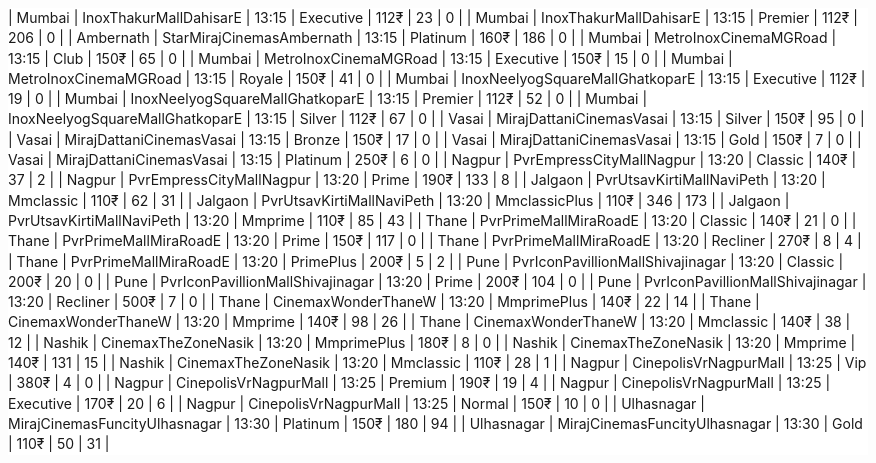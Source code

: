 | Mumbai     | InoxThakurMallDahisarE                  | 13:15 | Executive       |  112₹ |       23 |      0 |
| Mumbai     | InoxThakurMallDahisarE                  | 13:15 | Premier         |  112₹ |      206 |      0 |
| Ambernath  | StarMirajCinemasAmbernath               | 13:15 | Platinum        |  160₹ |      186 |      0 |
| Mumbai     | MetroInoxCinemaMGRoad                   | 13:15 | Club            |  150₹ |       65 |      0 |
| Mumbai     | MetroInoxCinemaMGRoad                   | 13:15 | Executive       |  150₹ |       15 |      0 |
| Mumbai     | MetroInoxCinemaMGRoad                   | 13:15 | Royale          |  150₹ |       41 |      0 |
| Mumbai     | InoxNeelyogSquareMallGhatkoparE         | 13:15 | Executive       |  112₹ |       19 |      0 |
| Mumbai     | InoxNeelyogSquareMallGhatkoparE         | 13:15 | Premier         |  112₹ |       52 |      0 |
| Mumbai     | InoxNeelyogSquareMallGhatkoparE         | 13:15 | Silver          |  112₹ |       67 |      0 |
| Vasai      | MirajDattaniCinemasVasai                | 13:15 | Silver          |  150₹ |       95 |      0 |
| Vasai      | MirajDattaniCinemasVasai                | 13:15 | Bronze          |  150₹ |       17 |      0 |
| Vasai      | MirajDattaniCinemasVasai                | 13:15 | Gold            |  150₹ |        7 |      0 |
| Vasai      | MirajDattaniCinemasVasai                | 13:15 | Platinum        |  250₹ |        6 |      0 |
| Nagpur     | PvrEmpressCityMallNagpur                | 13:20 | Classic         |  140₹ |       37 |      2 |
| Nagpur     | PvrEmpressCityMallNagpur                | 13:20 | Prime           |  190₹ |      133 |      8 |
| Jalgaon    | PvrUtsavKirtiMallNaviPeth               | 13:20 | Mmclassic       |  110₹ |       62 |     31 |
| Jalgaon    | PvrUtsavKirtiMallNaviPeth               | 13:20 | MmclassicPlus   |  110₹ |      346 |    173 |
| Jalgaon    | PvrUtsavKirtiMallNaviPeth               | 13:20 | Mmprime         |  110₹ |       85 |     43 |
| Thane      | PvrPrimeMallMiraRoadE                   | 13:20 | Classic         |  140₹ |       21 |      0 |
| Thane      | PvrPrimeMallMiraRoadE                   | 13:20 | Prime           |  150₹ |      117 |      0 |
| Thane      | PvrPrimeMallMiraRoadE                   | 13:20 | Recliner        |  270₹ |        8 |      4 |
| Thane      | PvrPrimeMallMiraRoadE                   | 13:20 | PrimePlus       |  200₹ |        5 |      2 |
| Pune       | PvrIconPavillionMallShivajinagar        | 13:20 | Classic         |  200₹ |       20 |      0 |
| Pune       | PvrIconPavillionMallShivajinagar        | 13:20 | Prime           |  200₹ |      104 |      0 |
| Pune       | PvrIconPavillionMallShivajinagar        | 13:20 | Recliner        |  500₹ |        7 |      0 |
| Thane      | CinemaxWonderThaneW                     | 13:20 | MmprimePlus     |  140₹ |       22 |     14 |
| Thane      | CinemaxWonderThaneW                     | 13:20 | Mmprime         |  140₹ |       98 |     26 |
| Thane      | CinemaxWonderThaneW                     | 13:20 | Mmclassic       |  140₹ |       38 |     12 |
| Nashik     | CinemaxTheZoneNasik                     | 13:20 | MmprimePlus     |  180₹ |        8 |      0 |
| Nashik     | CinemaxTheZoneNasik                     | 13:20 | Mmprime         |  140₹ |      131 |     15 |
| Nashik     | CinemaxTheZoneNasik                     | 13:20 | Mmclassic       |  110₹ |       28 |      1 |
| Nagpur     | CinepolisVrNagpurMall                   | 13:25 | Vip             |  380₹ |        4 |      0 |
| Nagpur     | CinepolisVrNagpurMall                   | 13:25 | Premium         |  190₹ |       19 |      4 |
| Nagpur     | CinepolisVrNagpurMall                   | 13:25 | Executive       |  170₹ |       20 |      6 |
| Nagpur     | CinepolisVrNagpurMall                   | 13:25 | Normal          |  150₹ |       10 |      0 |
| Ulhasnagar | MirajCinemasFuncityUlhasnagar           | 13:30 | Platinum        |  150₹ |      180 |     94 |
| Ulhasnagar | MirajCinemasFuncityUlhasnagar           | 13:30 | Gold            |  110₹ |       50 |     31 |